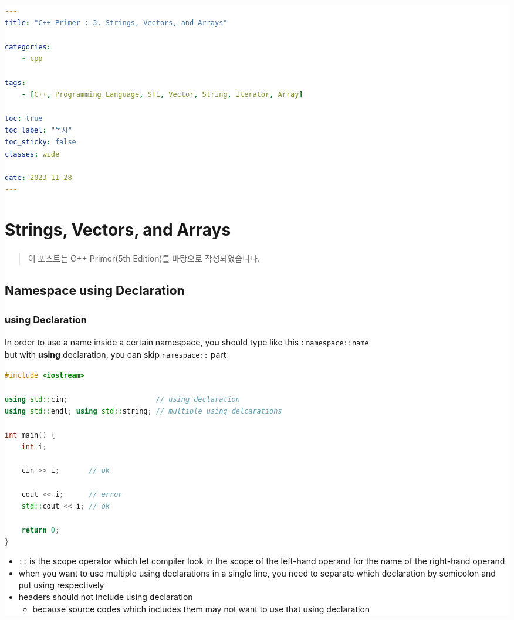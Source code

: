 ```yaml
---
title: "C++ Primer : 3. Strings, Vectors, and Arrays"

categories:
    - cpp

tags:
    - [C++, Programming Language, STL, Vector, String, Iterator, Array]

toc: true
toc_label: "목차"
toc_sticky: false
classes: wide

date: 2023-11-28
---
```


# Strings, Vectors, and Arrays

> 이 포스트는 C++ Primer(5th Edition)를 바탕으로 작성되었습니다.

## Namespace using Declaration

### using Declaration
In order to use a name inside a certain namespace, you should type like this : `namespace::name` <br>
but with **using** declaration, you can skip `namespace::` part 
```c++
#include <iostream>

using std::cin;                     // using declaration
using std::endl; using std::string; // multiple using delcarations

int main() {
    int i;

    cin >> i;       // ok
    
    cout << i;      // error
    std::cout << i; // ok

    return 0;
}
```
- `::` is the scope operator which let compiler look in the scope of the left-hand operand for the name of the right-hand operand
- when you want to use multiple using declarations in a single line, you need to separate which declaration by semicolon and put using respectively
- headers should not include using declaration
    * because source codes which includes them may not want to use that using declaration
